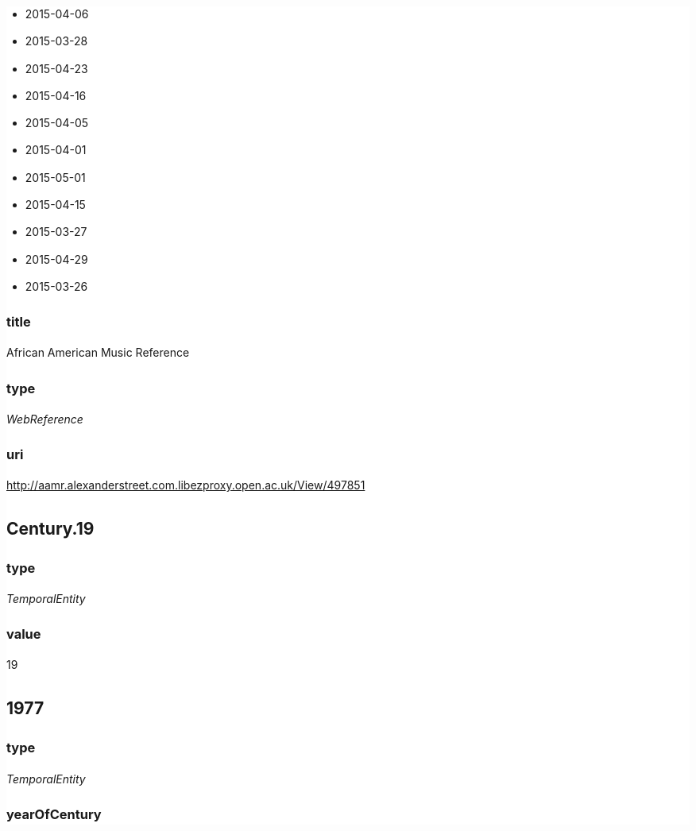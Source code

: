  - 2015-04-06

 - 2015-03-28

 - 2015-04-23

 - 2015-04-16

 - 2015-04-05

 - 2015-04-01

 - 2015-05-01

 - 2015-04-15

 - 2015-03-27

 - 2015-04-29

 - 2015-03-26

### title


African American Music Reference

### type


*WebReference*

### uri


http://aamr.alexanderstreet.com.libezproxy.open.ac.uk/View/497851

## Century.19

### type


*TemporalEntity*

### value


19

## 1977

### type


*TemporalEntity*

### yearOfCentury
